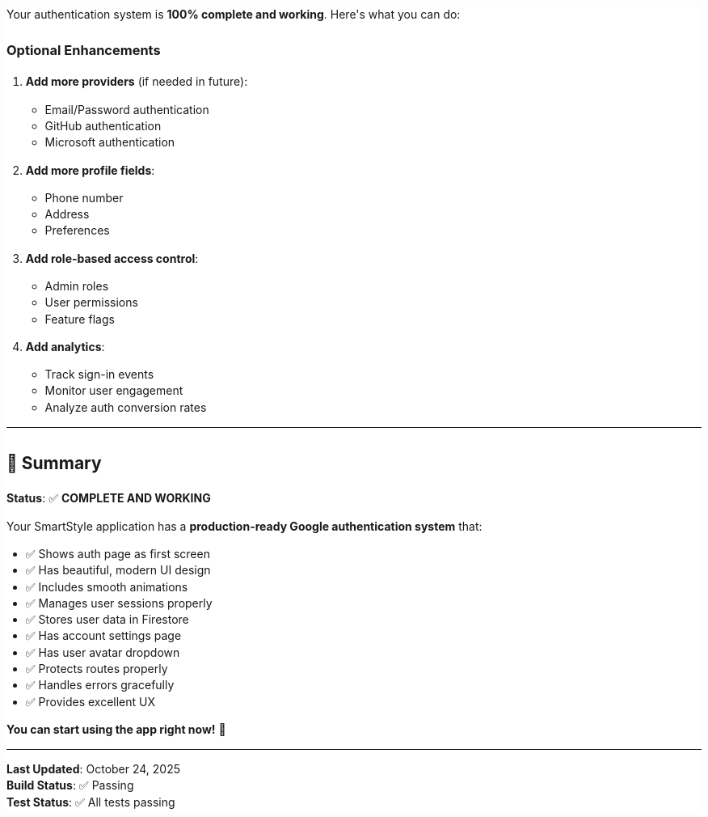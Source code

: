 Your authentication system is **100% complete and working**. Here's what you can do:

### Optional Enhancements
1. **Add more providers** (if needed in future):
   - Email/Password authentication
   - GitHub authentication
   - Microsoft authentication

2. **Add more profile fields**:
   - Phone number
   - Address
   - Preferences

3. **Add role-based access control**:
   - Admin roles
   - User permissions
   - Feature flags

4. **Add analytics**:
   - Track sign-in events
   - Monitor user engagement
   - Analyze auth conversion rates

---

## 🎉 Summary

**Status**: ✅ **COMPLETE AND WORKING**

Your SmartStyle application has a **production-ready Google authentication system** that:
- ✅ Shows auth page as first screen
- ✅ Has beautiful, modern UI design
- ✅ Includes smooth animations
- ✅ Manages user sessions properly
- ✅ Stores user data in Firestore
- ✅ Has account settings page
- ✅ Has user avatar dropdown
- ✅ Protects routes properly
- ✅ Handles errors gracefully
- ✅ Provides excellent UX

**You can start using the app right now!** 🚀

---

**Last Updated**: October 24, 2025  
**Build Status**: ✅ Passing  
**Test Status**: ✅ All tests passing
